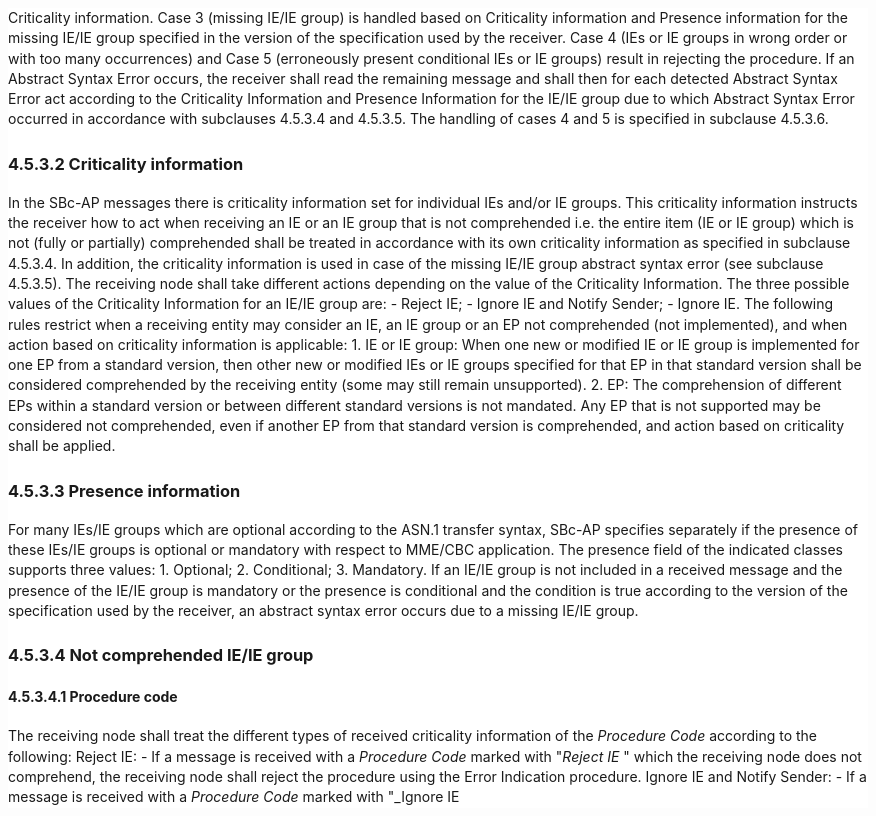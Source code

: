 Criticality information. Case 3 (missing IE/IE group) is handled based on
Criticality information and Presence information for the missing IE/IE group
specified in the version of the specification used by the receiver. Case 4
(IEs or IE groups in wrong order or with too many occurrences) and Case 5
(erroneously present conditional IEs or IE groups) result in rejecting the
procedure.
If an Abstract Syntax Error occurs, the receiver shall read the remaining
message and shall then for each detected Abstract Syntax Error act according
to the Criticality Information and Presence Information for the IE/IE group
due to which Abstract Syntax Error occurred in accordance with subclauses
4.5.3.4 and 4.5.3.5. The handling of cases 4 and 5 is specified in subclause
4.5.3.6.
### 4.5.3.2 Criticality information
In the SBc-AP messages there is criticality information set for individual IEs
and/or IE groups. This criticality information instructs the receiver how to
act when receiving an IE or an IE group that is not comprehended i.e. the
entire item (IE or IE group) which is not (fully or partially) comprehended
shall be treated in accordance with its own criticality information as
specified in subclause 4.5.3.4.
In addition, the criticality information is used in case of the missing IE/IE
group abstract syntax error (see subclause 4.5.3.5).
The receiving node shall take different actions depending on the value of the
Criticality Information. The three possible values of the Criticality
Information for an IE/IE group are:
\- Reject IE;
\- Ignore IE and Notify Sender;
\- Ignore IE.
The following rules restrict when a receiving entity may consider an IE, an IE
group or an EP not comprehended (not implemented), and when action based on
criticality information is applicable:
1\. IE or IE group: When one new or modified IE or IE group is implemented for
one EP from a standard version, then other new or modified IEs or IE groups
specified for that EP in that standard version shall be considered
comprehended by the receiving entity (some may still remain unsupported).
2\. EP: The comprehension of different EPs within a standard version or
between different standard versions is not mandated. Any EP that is not
supported may be considered not comprehended, even if another EP from that
standard version is comprehended, and action based on criticality shall be
applied.
### 4.5.3.3 Presence information
For many IEs/IE groups which are optional according to the ASN.1 transfer
syntax, SBc-AP specifies separately if the presence of these IEs/IE groups is
optional or mandatory with respect to MME/CBC application.
The presence field of the indicated classes supports three values:
1\. Optional;
2\. Conditional;
3\. Mandatory.
If an IE/IE group is not included in a received message and the presence of
the IE/IE group is mandatory or the presence is conditional and the condition
is true according to the version of the specification used by the receiver, an
abstract syntax error occurs due to a missing IE/IE group.
### 4.5.3.4 Not comprehended IE/IE group
#### 4.5.3.4.1 Procedure code
The receiving node shall treat the different types of received criticality
information of the _Procedure Code_ according to the following:
Reject IE:
\- If a message is received with a _Procedure Code_ marked with \"_Reject IE_
\" which the receiving node does not comprehend, the receiving node shall
reject the procedure using the Error Indication procedure.
Ignore IE and Notify Sender:
\- If a message is received with a _Procedure Code_ marked with \"_Ignore IE